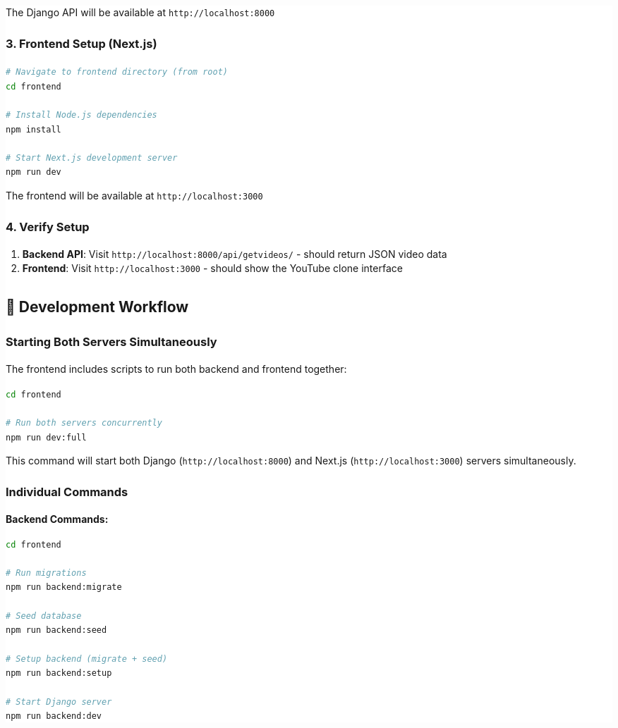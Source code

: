 The Django API will be available at `http://localhost:8000`

### 3. Frontend Setup (Next.js)

```bash
# Navigate to frontend directory (from root)
cd frontend

# Install Node.js dependencies
npm install

# Start Next.js development server
npm run dev
```

The frontend will be available at `http://localhost:3000`

### 4. Verify Setup

1. **Backend API**: Visit `http://localhost:8000/api/getvideos/` - should return JSON video data
2. **Frontend**: Visit `http://localhost:3000` - should show the YouTube clone interface

## 🔧 Development Workflow

### Starting Both Servers Simultaneously

The frontend includes scripts to run both backend and frontend together:

```bash
cd frontend

# Run both servers concurrently
npm run dev:full
```

This command will start both Django (`http://localhost:8000`) and Next.js (`http://localhost:3000`) servers simultaneously.

### Individual Commands

**Backend Commands:**
```bash
cd frontend

# Run migrations
npm run backend:migrate

# Seed database
npm run backend:seed

# Setup backend (migrate + seed)
npm run backend:setup

# Start Django server
npm run backend:dev
```
